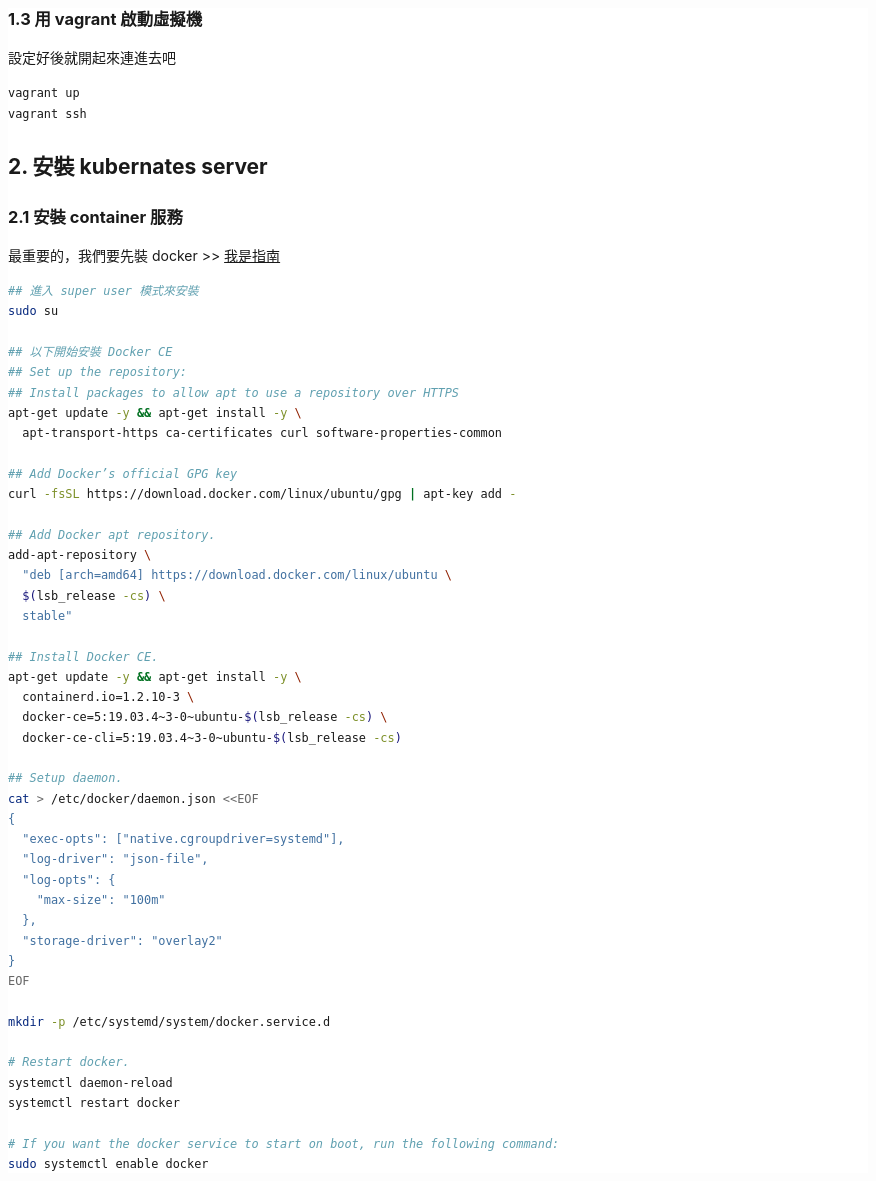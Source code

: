 ### 1.3 用 vagrant 啟動虛擬機
設定好後就開起來連進去吧
```
vagrant up
vagrant ssh
```

## 2. 安裝 kubernates server

### 2.1 安裝 container 服務
最重要的，我們要先裝 docker >> [我是指南](https://kubernetes.io/docs/setup/production-environment/container-runtimes/#docker)

```sh
## 進入 super user 模式來安裝
sudo su

## 以下開始安裝 Docker CE
## Set up the repository:
## Install packages to allow apt to use a repository over HTTPS
apt-get update -y && apt-get install -y \
  apt-transport-https ca-certificates curl software-properties-common

## Add Docker’s official GPG key
curl -fsSL https://download.docker.com/linux/ubuntu/gpg | apt-key add -

## Add Docker apt repository.
add-apt-repository \
  "deb [arch=amd64] https://download.docker.com/linux/ubuntu \
  $(lsb_release -cs) \
  stable"

## Install Docker CE.
apt-get update -y && apt-get install -y \
  containerd.io=1.2.10-3 \
  docker-ce=5:19.03.4~3-0~ubuntu-$(lsb_release -cs) \
  docker-ce-cli=5:19.03.4~3-0~ubuntu-$(lsb_release -cs)

## Setup daemon.
cat > /etc/docker/daemon.json <<EOF
{
  "exec-opts": ["native.cgroupdriver=systemd"],
  "log-driver": "json-file",
  "log-opts": {
    "max-size": "100m"
  },
  "storage-driver": "overlay2"
}
EOF

mkdir -p /etc/systemd/system/docker.service.d

# Restart docker.
systemctl daemon-reload
systemctl restart docker

# If you want the docker service to start on boot, run the following command:
sudo systemctl enable docker
```
